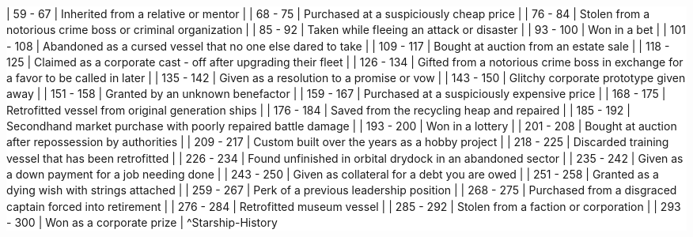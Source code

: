 | 59 - 67 | Inherited from a relative or mentor |
| 68 - 75 | Purchased at a suspiciously cheap price |
| 76 - 84 | Stolen from a notorious crime boss or criminal organization |
| 85 - 92 | Taken while fleeing an attack or disaster |
| 93 - 100 | Won in a bet |
| 101 - 108 | Abandoned as a cursed vessel that no one else dared to take |
| 109 - 117 | Bought at auction from an estate sale |
| 118 - 125 | Claimed as a corporate cast - off after upgrading their fleet |
| 126 - 134 | Gifted from a notorious crime boss in exchange for a favor to be called in later |
| 135 - 142 | Given as a resolution to a promise or vow |
| 143 - 150 | Glitchy corporate prototype given away |
| 151 - 158 | Granted by an unknown benefactor |
| 159 - 167 | Purchased at a suspiciously expensive price |
| 168 - 175 | Retrofitted vessel from original generation ships |
| 176 - 184 | Saved from the recycling heap and repaired |
| 185 - 192 | Secondhand market purchase with poorly repaired battle damage |
| 193 - 200 | Won in a lottery |
| 201 - 208 | Bought at auction after repossession by authorities |
| 209 - 217 | Custom built over the years as a hobby project |
| 218 - 225 | Discarded training vessel that has been retrofitted |
| 226 - 234 | Found unfinished in orbital drydock in an abandoned sector |
| 235 - 242 | Given as a down payment for a job needing done |
| 243 - 250 | Given as collateral for a debt you are owed |
| 251 - 258 | Granted as a dying wish with strings attached |
| 259 - 267 | Perk of a previous leadership position |
| 268 - 275 | Purchased from a disgraced captain forced into retirement |
| 276 - 284 | Retrofitted museum vessel |
| 285 - 292 | Stolen from a faction or corporation |
| 293 - 300 | Won as a corporate prize |
^Starship-History
